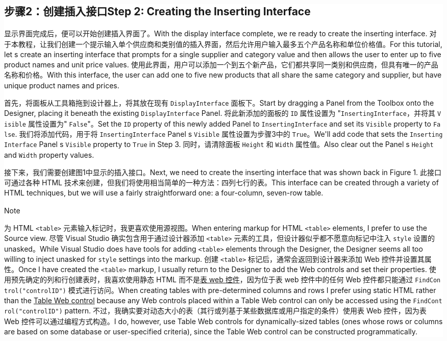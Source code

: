 ## <a name="step-2-creating-the-inserting-interface"></a><span data-ttu-id="4e30b-164">步骤2：创建插入接口</span><span class="sxs-lookup"><span data-stu-id="4e30b-164">Step 2: Creating the Inserting Interface</span></span>

<span data-ttu-id="4e30b-165">显示界面完成后，便可以开始创建插入界面了。</span><span class="sxs-lookup"><span data-stu-id="4e30b-165">With the display interface complete, we re ready to create the inserting interface.</span></span> <span data-ttu-id="4e30b-166">对于本教程，让我们创建一个提示输入单个供应商和类别值的插入界面，然后允许用户输入最多五个产品名称和单位价格值。</span><span class="sxs-lookup"><span data-stu-id="4e30b-166">For this tutorial, let s create an inserting interface that prompts for a single supplier and category value and then allows the user to enter up to five product names and unit price values.</span></span> <span data-ttu-id="4e30b-167">使用此界面，用户可以添加一个到五个新产品，它们都共享同一类别和供应商，但具有唯一的产品名称和价格。</span><span class="sxs-lookup"><span data-stu-id="4e30b-167">With this interface, the user can add one to five new products that all share the same category and supplier, but have unique product names and prices.</span></span>

<span data-ttu-id="4e30b-168">首先，将面板从工具箱拖到设计器上，将其放在现有 `DisplayInterface` 面板下。</span><span class="sxs-lookup"><span data-stu-id="4e30b-168">Start by dragging a Panel from the Toolbox onto the Designer, placing it beneath the existing `DisplayInterface` Panel.</span></span> <span data-ttu-id="4e30b-169">将此新添加的面板的 `ID` 属性设置为 "`InsertingInterface`，并将其 `Visible` 属性设置为" `False`"。</span><span class="sxs-lookup"><span data-stu-id="4e30b-169">Set the `ID` property of this newly added Panel to `InsertingInterface` and set its `Visible` property to `False`.</span></span> <span data-ttu-id="4e30b-170">我们将添加代码，用于将 `InsertingInterface` Panel s `Visible` 属性设置为步骤3中的 `True`。</span><span class="sxs-lookup"><span data-stu-id="4e30b-170">We'll add code that sets the `InsertingInterface` Panel s `Visible` property to `True` in Step 3.</span></span> <span data-ttu-id="4e30b-171">同时，请清除面板 `Height` 和 `Width` 属性值。</span><span class="sxs-lookup"><span data-stu-id="4e30b-171">Also clear out the Panel s `Height` and `Width` property values.</span></span>

<span data-ttu-id="4e30b-172">接下来，我们需要创建图1中显示的插入接口。</span><span class="sxs-lookup"><span data-stu-id="4e30b-172">Next, we need to create the inserting interface that was shown back in Figure 1.</span></span> <span data-ttu-id="4e30b-173">此接口可通过各种 HTML 技术来创建，但我们将使用相当简单的一种方法：四列七行的表。</span><span class="sxs-lookup"><span data-stu-id="4e30b-173">This interface can be created through a variety of HTML techniques, but we will use a fairly straightforward one: a four-column, seven-row table.</span></span>

> [!NOTE]
> <span data-ttu-id="4e30b-174">为 HTML `<table>` 元素输入标记时，我更喜欢使用源视图。</span><span class="sxs-lookup"><span data-stu-id="4e30b-174">When entering markup for HTML `<table>` elements, I prefer to use the Source view.</span></span> <span data-ttu-id="4e30b-175">尽管 Visual Studio 确实包含用于通过设计器添加 `<table>` 元素的工具，但设计器似乎都不愿意向标记中注入 `style` 设置的 unasked。</span><span class="sxs-lookup"><span data-stu-id="4e30b-175">While Visual Studio does have tools for adding `<table>` elements through the Designer, the Designer seems all too willing to inject unasked for `style` settings into the markup.</span></span> <span data-ttu-id="4e30b-176">创建 `<table>` 标记后，通常会返回到设计器来添加 Web 控件并设置其属性。</span><span class="sxs-lookup"><span data-stu-id="4e30b-176">Once I have created the `<table>` markup, I usually return to the Designer to add the Web controls and set their properties.</span></span> <span data-ttu-id="4e30b-177">使用预先确定的列和行创建表时，我喜欢使用静态 HTML 而不是[表 web 控件](https://msdn.microsoft.com/library/system.web.ui.webcontrols.table.aspx)，因为位于表 web 控件中的任何 Web 控件都只能通过 `FindControl("controlID")` 模式进行访问。</span><span class="sxs-lookup"><span data-stu-id="4e30b-177">When creating tables with pre-determined columns and rows I prefer using static HTML rather than the [Table Web control](https://msdn.microsoft.com/library/system.web.ui.webcontrols.table.aspx) because any Web controls placed within a Table Web control can only be accessed using the `FindControl("controlID")` pattern.</span></span> <span data-ttu-id="4e30b-178">不过，我确实要对动态大小的表（其行或列基于某些数据库或用户指定的条件）使用表 Web 控件，因为表 Web 控件可以通过编程方式构造。</span><span class="sxs-lookup"><span data-stu-id="4e30b-178">I do, however, use Table Web controls for dynamically-sized tables (ones whose rows or columns are based on some database or user-specified criteria), since the Table Web control can be constructed programmatically.</span></span>
